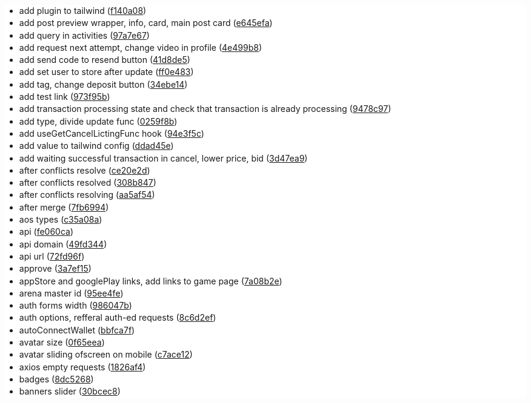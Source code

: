 * add plugin to tailwind ([f140a08](https://gitlab.com/arenavs/frontend/commit/f140a080334a8862e9a66585e8fcc8c478ced6b0))
* add post preview wrapper, info, card, main post card ([e645efa](https://gitlab.com/arenavs/frontend/commit/e645efac01ce057e3000bbc82462397d38574a9a))
* add query in activities ([97a7e67](https://gitlab.com/arenavs/frontend/commit/97a7e6738851dd428015368c3eda7861496b6285))
* add request next attempt, change video in profile ([4e499b8](https://gitlab.com/arenavs/frontend/commit/4e499b8c9ab1669e6d2f7fa07466ff06294463b3))
* add send code to resend button ([41d8de5](https://gitlab.com/arenavs/frontend/commit/41d8de52bb31c4322e718abaa10be9b05fa0c8b2))
* add set user to store after update ([ff0e483](https://gitlab.com/arenavs/frontend/commit/ff0e48326d04219988776e541ca17d1c7af10a5c))
* add tag, change deposit button ([34ebe14](https://gitlab.com/arenavs/frontend/commit/34ebe1429428ce3077f5a791e1d6149a2d8fd449))
* add test link ([973f95b](https://gitlab.com/arenavs/frontend/commit/973f95bb7b02aefb75f4edcc2a0301687cc66fcc))
* add transaction processing state and check that transaction is already processing ([9478c97](https://gitlab.com/arenavs/frontend/commit/9478c979c155dbed15bc24d5a5a604ecf3e4e4ae))
* add type, divide update func ([0259f8b](https://gitlab.com/arenavs/frontend/commit/0259f8b1ea8e7fd19248aca26e5aa2746a07a848))
* add useGetCancelLictingFunc hook ([94e3f5c](https://gitlab.com/arenavs/frontend/commit/94e3f5cf843a9c6ba1a29ab12005a1c2b740c02a))
* add value to tailwind config ([ddad45e](https://gitlab.com/arenavs/frontend/commit/ddad45ed7ecd1303b36436bac0ad90afe64ec435))
* add waiting successful transaction in cancel, lower price, bid ([3d47ea9](https://gitlab.com/arenavs/frontend/commit/3d47ea93342c3a752cb7b2a90067f3abdaf85f1e))
* after conflicts resolve ([ce20e2d](https://gitlab.com/arenavs/frontend/commit/ce20e2d55d6d938618ba948b22de55d6a02e567a))
* after conflicts resolved ([308b847](https://gitlab.com/arenavs/frontend/commit/308b847a6e9a04484d81ae58bebd46381d978529))
* after conflicts resolving ([aa5af54](https://gitlab.com/arenavs/frontend/commit/aa5af5408b8b78330311e0ed962ea21eff386986))
* after merge ([7fb6994](https://gitlab.com/arenavs/frontend/commit/7fb69945c6501c168ac77e3e89142f5655c06e83))
* aos types ([c35a08a](https://gitlab.com/arenavs/frontend/commit/c35a08a0c282dd74f94ce699dae962c3b5c19717))
* api ([fe060ca](https://gitlab.com/arenavs/frontend/commit/fe060ca65bda02a6dc4ce18d4b1663f2374d2cbf))
* api domain ([49fd344](https://gitlab.com/arenavs/frontend/commit/49fd344c2509599de83d4bb6a9635e9a9164696e))
* api url ([72fd96f](https://gitlab.com/arenavs/frontend/commit/72fd96fd799d70ff9d4bdf014ca349bf40942e86))
* approve ([3a7ef15](https://gitlab.com/arenavs/frontend/commit/3a7ef15625c511502844928e5779575b7064c945))
* appStore and googlePlay links, add links to game page ([7a08b2e](https://gitlab.com/arenavs/frontend/commit/7a08b2ea8045086af1f2ca41a14fdc8df67da493))
* arena master id ([95ee4fe](https://gitlab.com/arenavs/frontend/commit/95ee4fee32550908602dc8e2234402ebd9412e28))
* auth forms width ([986047b](https://gitlab.com/arenavs/frontend/commit/986047b6250fe35eb2f0f6b5dd0464b5456e3880))
* auth options, refferal auth-ed requests ([8c6d2ef](https://gitlab.com/arenavs/frontend/commit/8c6d2ef991badb113711da7e7a0e2299ad6ce0fb))
* autoConnectWallet ([bbfca7f](https://gitlab.com/arenavs/frontend/commit/bbfca7fad86cc7984746d8f7b91c593de6efd315))
* avatar size ([0f65eea](https://gitlab.com/arenavs/frontend/commit/0f65eea7b15f3c8b401ee046014a38f37aa9c8c6))
* avatar sliding ofscreen on mobile ([c7ace12](https://gitlab.com/arenavs/frontend/commit/c7ace129c2dc65d22b53abdeb31807400b24b024))
* axios empty requests ([1826af4](https://gitlab.com/arenavs/frontend/commit/1826af4a86e5f6d25a98a1f9e50a387745e24299))
* badges ([8dc5268](https://gitlab.com/arenavs/frontend/commit/8dc52686f0b87c6c845e6bfea81b34ea256be0e6))
* banners slider ([30bcec8](https://gitlab.com/arenavs/frontend/commit/30bcec8400877623343d6b9162f1b6cefd76aca8))